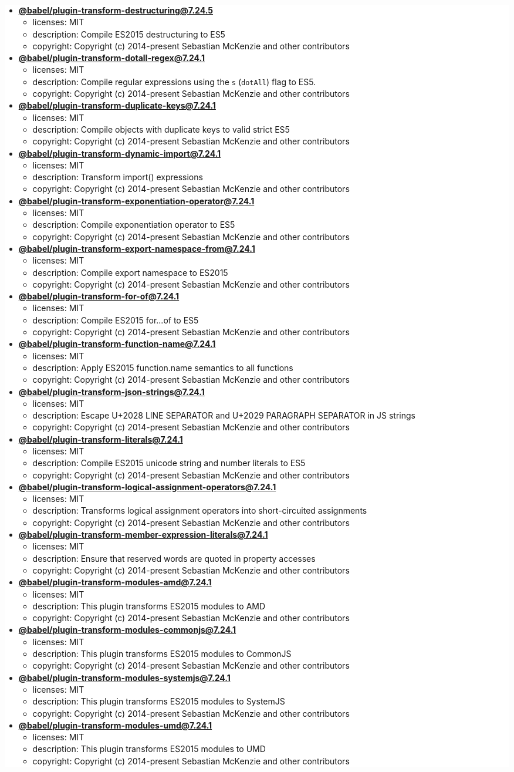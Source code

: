  - **[@babel/plugin-transform-destructuring@7.24.5](https://github.com/babel/babel)**
    - licenses: MIT
    - description: Compile ES2015 destructuring to ES5
    - copyright: Copyright (c) 2014-present Sebastian McKenzie and other contributors
 - **[@babel/plugin-transform-dotall-regex@7.24.1](https://github.com/babel/babel)**
    - licenses: MIT
    - description: Compile regular expressions using the `s` (`dotAll`) flag to ES5.
    - copyright: Copyright (c) 2014-present Sebastian McKenzie and other contributors
 - **[@babel/plugin-transform-duplicate-keys@7.24.1](https://github.com/babel/babel)**
    - licenses: MIT
    - description: Compile objects with duplicate keys to valid strict ES5
    - copyright: Copyright (c) 2014-present Sebastian McKenzie and other contributors
 - **[@babel/plugin-transform-dynamic-import@7.24.1](https://github.com/babel/babel)**
    - licenses: MIT
    - description: Transform import() expressions
    - copyright: Copyright (c) 2014-present Sebastian McKenzie and other contributors
 - **[@babel/plugin-transform-exponentiation-operator@7.24.1](https://github.com/babel/babel)**
    - licenses: MIT
    - description: Compile exponentiation operator to ES5
    - copyright: Copyright (c) 2014-present Sebastian McKenzie and other contributors
 - **[@babel/plugin-transform-export-namespace-from@7.24.1](https://github.com/babel/babel)**
    - licenses: MIT
    - description: Compile export namespace to ES2015
    - copyright: Copyright (c) 2014-present Sebastian McKenzie and other contributors
 - **[@babel/plugin-transform-for-of@7.24.1](https://github.com/babel/babel)**
    - licenses: MIT
    - description: Compile ES2015 for...of to ES5
    - copyright: Copyright (c) 2014-present Sebastian McKenzie and other contributors
 - **[@babel/plugin-transform-function-name@7.24.1](https://github.com/babel/babel)**
    - licenses: MIT
    - description: Apply ES2015 function.name semantics to all functions
    - copyright: Copyright (c) 2014-present Sebastian McKenzie and other contributors
 - **[@babel/plugin-transform-json-strings@7.24.1](https://github.com/babel/babel)**
    - licenses: MIT
    - description: Escape U+2028 LINE SEPARATOR and U+2029 PARAGRAPH SEPARATOR in JS strings
    - copyright: Copyright (c) 2014-present Sebastian McKenzie and other contributors
 - **[@babel/plugin-transform-literals@7.24.1](https://github.com/babel/babel)**
    - licenses: MIT
    - description: Compile ES2015 unicode string and number literals to ES5
    - copyright: Copyright (c) 2014-present Sebastian McKenzie and other contributors
 - **[@babel/plugin-transform-logical-assignment-operators@7.24.1](https://github.com/babel/babel)**
    - licenses: MIT
    - description: Transforms logical assignment operators into short-circuited assignments
    - copyright: Copyright (c) 2014-present Sebastian McKenzie and other contributors
 - **[@babel/plugin-transform-member-expression-literals@7.24.1](https://github.com/babel/babel)**
    - licenses: MIT
    - description: Ensure that reserved words are quoted in property accesses
    - copyright: Copyright (c) 2014-present Sebastian McKenzie and other contributors
 - **[@babel/plugin-transform-modules-amd@7.24.1](https://github.com/babel/babel)**
    - licenses: MIT
    - description: This plugin transforms ES2015 modules to AMD
    - copyright: Copyright (c) 2014-present Sebastian McKenzie and other contributors
 - **[@babel/plugin-transform-modules-commonjs@7.24.1](https://github.com/babel/babel)**
    - licenses: MIT
    - description: This plugin transforms ES2015 modules to CommonJS
    - copyright: Copyright (c) 2014-present Sebastian McKenzie and other contributors
 - **[@babel/plugin-transform-modules-systemjs@7.24.1](https://github.com/babel/babel)**
    - licenses: MIT
    - description: This plugin transforms ES2015 modules to SystemJS
    - copyright: Copyright (c) 2014-present Sebastian McKenzie and other contributors
 - **[@babel/plugin-transform-modules-umd@7.24.1](https://github.com/babel/babel)**
    - licenses: MIT
    - description: This plugin transforms ES2015 modules to UMD
    - copyright: Copyright (c) 2014-present Sebastian McKenzie and other contributors